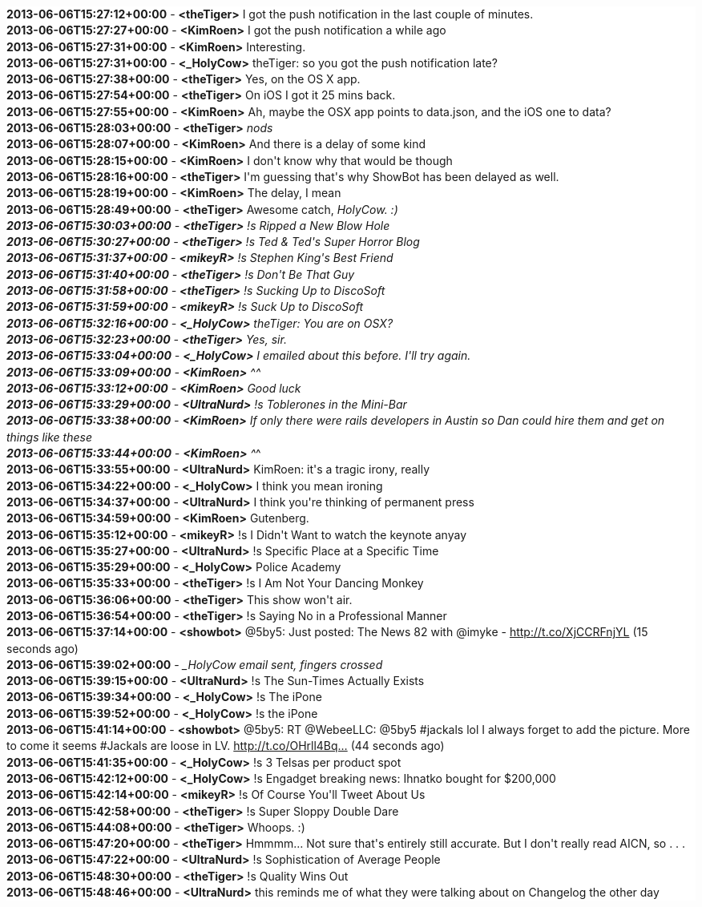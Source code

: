 **2013-06-06T15:27:12+00:00** - **&lt;theTiger&gt;** I got the push notification in the last couple of minutes.  
**2013-06-06T15:27:27+00:00** - **&lt;KimRoen&gt;** I got the push notification a while ago  
**2013-06-06T15:27:31+00:00** - **&lt;KimRoen&gt;** Interesting.  
**2013-06-06T15:27:31+00:00** - **&lt;_HolyCow&gt;** theTiger: so you got the push notification late?  
**2013-06-06T15:27:38+00:00** - **&lt;theTiger&gt;** Yes, on the OS X app.  
**2013-06-06T15:27:54+00:00** - **&lt;theTiger&gt;** On iOS I got it 25 mins back.  
**2013-06-06T15:27:55+00:00** - **&lt;KimRoen&gt;** Ah, maybe the OSX app points to data.json, and the iOS one to data?  
**2013-06-06T15:28:03+00:00** - **&lt;theTiger&gt;** *nods*  
**2013-06-06T15:28:07+00:00** - **&lt;KimRoen&gt;** And there is a delay of some kind  
**2013-06-06T15:28:15+00:00** - **&lt;KimRoen&gt;** I don't know why that would be though  
**2013-06-06T15:28:16+00:00** - **&lt;theTiger&gt;** I'm guessing that's why ShowBot has been delayed as well.  
**2013-06-06T15:28:19+00:00** - **&lt;KimRoen&gt;** The delay, I mean  
**2013-06-06T15:28:49+00:00** - **&lt;theTiger&gt;** Awesome catch, _HolyCow. :)  
**2013-06-06T15:30:03+00:00** - **&lt;theTiger&gt;** !s Ripped a New Blow Hole  
**2013-06-06T15:30:27+00:00** - **&lt;theTiger&gt;** !s Ted & Ted's Super Horror Blog  
**2013-06-06T15:31:37+00:00** - **&lt;mikeyR&gt;** !s Stephen King's Best Friend  
**2013-06-06T15:31:40+00:00** - **&lt;theTiger&gt;** !s Don't Be That Guy  
**2013-06-06T15:31:58+00:00** - **&lt;theTiger&gt;** !s Sucking Up to DiscoSoft  
**2013-06-06T15:31:59+00:00** - **&lt;mikeyR&gt;** !s Suck Up to DiscoSoft  
**2013-06-06T15:32:16+00:00** - **&lt;_HolyCow&gt;** theTiger: You are on OSX?  
**2013-06-06T15:32:23+00:00** - **&lt;theTiger&gt;** Yes, sir.  
**2013-06-06T15:33:04+00:00** - **&lt;_HolyCow&gt;** I emailed about this before.  I'll try again.  
**2013-06-06T15:33:09+00:00** - **&lt;KimRoen&gt;** ^^  
**2013-06-06T15:33:12+00:00** - **&lt;KimRoen&gt;** Good luck  
**2013-06-06T15:33:29+00:00** - **&lt;UltraNurd&gt;** !s Toblerones in the Mini-Bar  
**2013-06-06T15:33:38+00:00** - **&lt;KimRoen&gt;** If only there were rails developers in Austin so Dan could hire them and get on things like these  
**2013-06-06T15:33:44+00:00** - **&lt;KimRoen&gt;** ^_^  
**2013-06-06T15:33:55+00:00** - **&lt;UltraNurd&gt;** KimRoen: it's a tragic irony, really  
**2013-06-06T15:34:22+00:00** - **&lt;_HolyCow&gt;** I think you mean ironing  
**2013-06-06T15:34:37+00:00** - **&lt;UltraNurd&gt;** I think you're thinking of permanent press  
**2013-06-06T15:34:59+00:00** - **&lt;KimRoen&gt;** Gutenberg.  
**2013-06-06T15:35:12+00:00** - **&lt;mikeyR&gt;** !s I Didn't Want to watch the keynote anyay  
**2013-06-06T15:35:27+00:00** - **&lt;UltraNurd&gt;** !s Specific Place at a Specific Time  
**2013-06-06T15:35:29+00:00** - **&lt;_HolyCow&gt;** Police Academy  
**2013-06-06T15:35:33+00:00** - **&lt;theTiger&gt;** !s I Am Not Your Dancing Monkey  
**2013-06-06T15:36:06+00:00** - **&lt;theTiger&gt;** This show won't air.  
**2013-06-06T15:36:54+00:00** - **&lt;theTiger&gt;** !s Saying No in a Professional Manner  
**2013-06-06T15:37:14+00:00** - **&lt;showbot&gt;** @5by5: Just posted: The News 82 with @imyke - http://t.co/XjCCRFnjYL (15 seconds ago)  
**2013-06-06T15:39:02+00:00** - *_HolyCow email sent, fingers crossed*  
**2013-06-06T15:39:15+00:00** - **&lt;UltraNurd&gt;** !s The Sun-Times Actually Exists  
**2013-06-06T15:39:34+00:00** - **&lt;_HolyCow&gt;** !s The iPone  
**2013-06-06T15:39:52+00:00** - **&lt;_HolyCow&gt;** !s the iPone  
**2013-06-06T15:41:14+00:00** - **&lt;showbot&gt;** @5by5: RT @WebeeLLC: @5by5 #jackals  lol I always forget to add the picture.  More to come it seems #Jackals are loose in LV. http://t.co/OHrll4Bq… (44 seconds ago)  
**2013-06-06T15:41:35+00:00** - **&lt;_HolyCow&gt;** !s 3 Telsas per product spot  
**2013-06-06T15:42:12+00:00** - **&lt;_HolyCow&gt;** !s Engadget breaking news: Ihnatko bought for $200,000  
**2013-06-06T15:42:14+00:00** - **&lt;mikeyR&gt;** !s Of Course You'll Tweet About Us  
**2013-06-06T15:42:58+00:00** - **&lt;theTiger&gt;** !s Super Sloppy Double Dare  
**2013-06-06T15:44:08+00:00** - **&lt;theTiger&gt;** Whoops. :)  
**2013-06-06T15:47:20+00:00** - **&lt;theTiger&gt;** Hmmmm… Not sure that's entirely still accurate. But I don't really read AICN, so . . .  
**2013-06-06T15:47:22+00:00** - **&lt;UltraNurd&gt;** !s Sophistication of Average People  
**2013-06-06T15:48:30+00:00** - **&lt;theTiger&gt;** !s Quality Wins Out  
**2013-06-06T15:48:46+00:00** - **&lt;UltraNurd&gt;** this reminds me of what they were talking about on Changelog the other day  